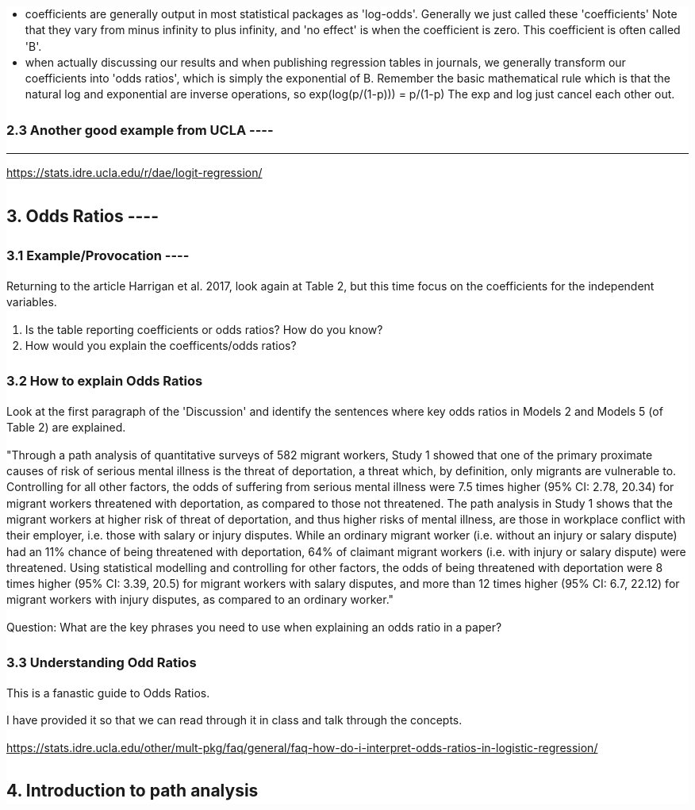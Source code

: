 * coefficients are generally output in most statistical packages as 'log-odds'. Generally we just called these 'coefficients'  Note that they vary from minus infinity to plus infinity, and 'no effect' is when the coefficient is zero. This coefficient is often called 'B'.
* when actually discussing our results and when publishing regression tables in journals, we generally transform our coefficients into 'odds ratios', which is simply the exponential of B. Remember the basic mathematical rule which is that the natural log and exponential are inverse operations, so exp(log(p/(1-p))) = p/(1-p) The exp and log just cancel each other out.
 
### 2.3 Another good example from UCLA ----
 - - - - - - - - - - - - - - - - - - - - - - - -

<https://stats.idre.ucla.edu/r/dae/logit-regression/>

## 3. Odds Ratios ----

### 3.1 Example/Provocation ----

Returning to the article Harrigan et al. 2017, look again at Table 2, but this time focus on the coefficients for the independent variables. 

1. Is the table reporting coefficients or odds ratios? How do you know?
2. How would you explain the coefficents/odds ratios? 

### 3.2 How to explain Odds Ratios

Look at the first paragraph of the 'Discussion' and identify the sentences where key odds ratios in Models 2 and Models 5 (of Table 2) are explained. 

"Through a path analysis of quantitative surveys of 582 migrant workers, Study 1 showed that one of the primary proximate causes of risk of serious mental illness is the threat of deportation, a threat which, by definition, only migrants are vulnerable to. Controlling for all other factors, the odds of suffering from serious mental illness were 7.5 times higher (95% CI: 2.78, 20.34) for migrant workers threatened with deportation, as compared to those not threatened. The path analysis in Study 1 shows that the migrant workers at higher risk of threat of deportation, and thus higher risks of mental illness, are those in workplace conflict with their employer, i.e. those with salary or injury disputes. While an ordinary migrant worker (i.e. without an injury or salary dispute) had an 11% chance of being threatened with deportation, 64% of claimant migrant workers (i.e. with injury or salary dispute) were threatened. Using statistical modelling and controlling for other factors, the odds of being threatened with deportation were 8 times higher (95% CI: 3.39, 20.5) for migrant workers with salary disputes, and more than 12 times higher (95% CI: 6.7, 22.12) for migrant workers with injury disputes, as compared to an ordinary worker." 
 
Question: What are the key phrases you need to use when explaining an odds ratio in a paper?

### 3.3 Understanding Odd Ratios

This is a fanastic guide to Odds Ratios. 

I have provided it so that we can read through it in class and talk through the concepts.

<https://stats.idre.ucla.edu/other/mult-pkg/faq/general/faq-how-do-i-interpret-odds-ratios-in-logistic-regression/>

## 4. Introduction to path analysis
